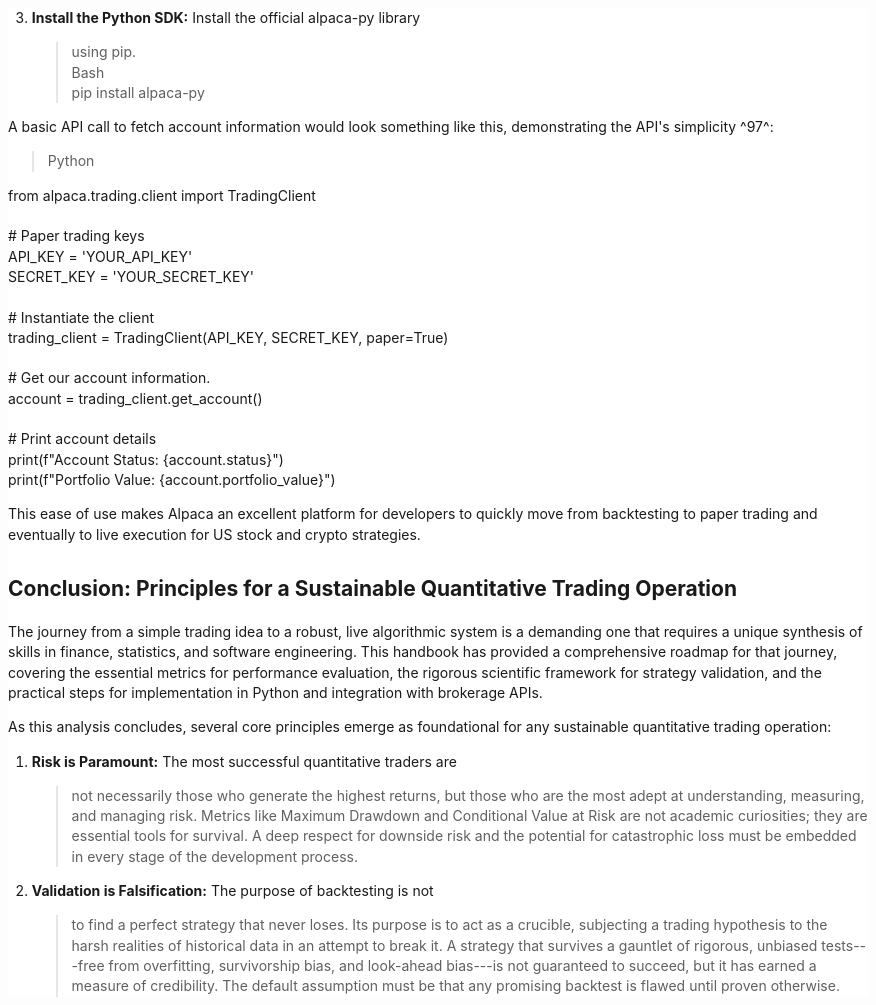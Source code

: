3.  **Install the Python SDK:** Install the official alpaca-py library
    > using pip.\
    > Bash\
    > pip install alpaca-py

A basic API call to fetch account information would look something like
this, demonstrating the API\'s simplicity ^97^:

> Python

from alpaca.trading.client import TradingClient\
\
\# Paper trading keys\
API_KEY = \'YOUR_API_KEY\'\
SECRET_KEY = \'YOUR_SECRET_KEY\'\
\
\# Instantiate the client\
trading_client = TradingClient(API_KEY, SECRET_KEY, paper=True)\
\
\# Get our account information.\
account = trading_client.get_account()\
\
\# Print account details\
print(f\"Account Status: {account.status}\")\
print(f\"Portfolio Value: {account.portfolio_value}\")

This ease of use makes Alpaca an excellent platform for developers to
quickly move from backtesting to paper trading and eventually to live
execution for US stock and crypto strategies.

## Conclusion: Principles for a Sustainable Quantitative Trading Operation

The journey from a simple trading idea to a robust, live algorithmic
system is a demanding one that requires a unique synthesis of skills in
finance, statistics, and software engineering. This handbook has
provided a comprehensive roadmap for that journey, covering the
essential metrics for performance evaluation, the rigorous scientific
framework for strategy validation, and the practical steps for
implementation in Python and integration with brokerage APIs.

As this analysis concludes, several core principles emerge as
foundational for any sustainable quantitative trading operation:

1.  **Risk is Paramount:** The most successful quantitative traders are
    > not necessarily those who generate the highest returns, but those
    > who are the most adept at understanding, measuring, and managing
    > risk. Metrics like Maximum Drawdown and Conditional Value at Risk
    > are not academic curiosities; they are essential tools for
    > survival. A deep respect for downside risk and the potential for
    > catastrophic loss must be embedded in every stage of the
    > development process.

2.  **Validation is Falsification:** The purpose of backtesting is not
    > to find a perfect strategy that never loses. Its purpose is to act
    > as a crucible, subjecting a trading hypothesis to the harsh
    > realities of historical data in an attempt to break it. A strategy
    > that survives a gauntlet of rigorous, unbiased tests---free from
    > overfitting, survivorship bias, and look-ahead bias---is not
    > guaranteed to succeed, but it has earned a measure of credibility.
    > The default assumption must be that any promising backtest is
    > flawed until proven otherwise.
